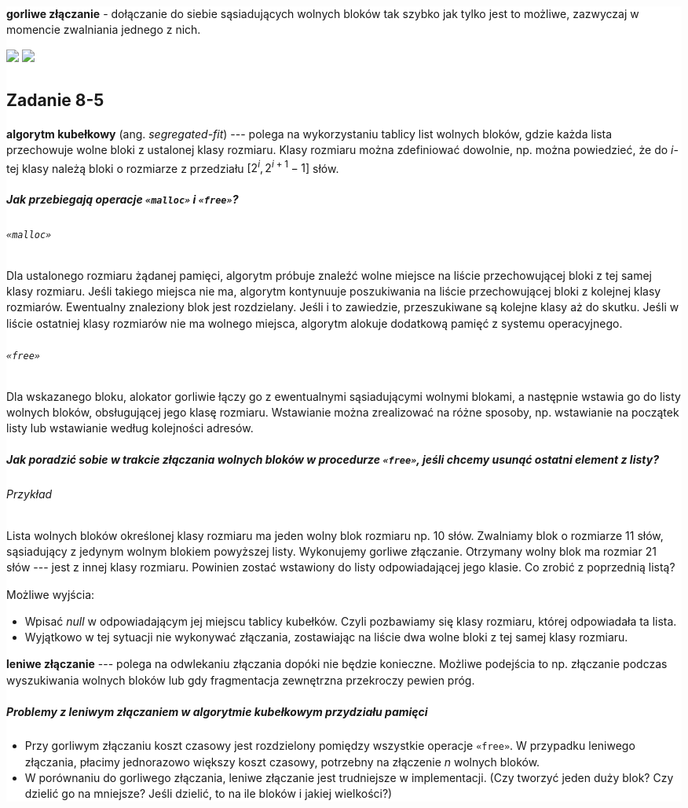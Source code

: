 **gorliwe złączanie** - dołączanie do siebie sąsiadujących wolnych bloków tak szybko jak tylko jest to możliwe, zazwyczaj w momencie zwalniania jednego z nich.


![](https://i.imgur.com/ZX82j4L.png)
![](https://i.imgur.com/1TGaNjg.png)


## Zadanie 8-5

**algorytm kubełkowy** (ang. *segregated-fit*) --- polega na wykorzystaniu tablicy list wolnych bloków, gdzie każda lista przechowuje wolne bloki z ustalonej klasy rozmiaru. Klasy rozmiaru można zdefiniować dowolnie, np. można powiedzieć, że do $i$-tej klasy należą bloki o rozmiarze z przedziału $[2^i, 2^{i+1}-1]$ słów.

##### Jak przebiegają operacje `«malloc»` i `«free»`?
###### `«malloc»`
Dla ustalonego rozmiaru żądanej pamięci, algorytm próbuje znaleźć wolne miejsce na liście przechowującej bloki z tej samej klasy rozmiaru.
Jeśli takiego miejsca nie ma, algorytm kontynuuje poszukiwania na liście przechowującej bloki z kolejnej klasy rozmiarów. Ewentualny znaleziony blok jest rozdzielany.
Jeśli i to zawiedzie, przeszukiwane są kolejne klasy aż do skutku.
Jeśli w liście ostatniej klasy rozmiarów nie ma wolnego miejsca, algorytm alokuje dodatkową pamięć z systemu operacyjnego.
###### `«free»`
Dla wskazanego bloku, alokator gorliwie łączy go z ewentualnymi sąsiadującymi wolnymi blokami, a następnie wstawia go do listy wolnych bloków, obsługującej jego klasę rozmiaru. Wstawianie można zrealizować na różne sposoby, np. wstawianie na początek listy lub wstawianie według kolejności adresów.

##### Jak poradzić sobie w trakcie złączania wolnych bloków w procedurze `«free»`, jeśli chcemy usunąć ostatni element z listy?
###### Przykład
Lista wolnych bloków określonej klasy rozmiaru ma jeden wolny blok rozmiaru np. 10 słów.
Zwalniamy blok o rozmiarze 11 słów, sąsiadujący z jedynym wolnym blokiem powyższej listy. Wykonujemy gorliwe złączanie.
Otrzymany wolny blok ma rozmiar 21 słów --- jest z innej klasy rozmiaru. Powinien zostać wstawiony do listy odpowiadającej jego klasie.
Co zrobić z poprzednią listą?

Możliwe wyjścia:
* Wpisać *null* w odpowiadającym jej miejscu tablicy kubełków. Czyli pozbawiamy się klasy rozmiaru, której odpowiadała ta lista.
* Wyjątkowo w tej sytuacji nie wykonywać złączania, zostawiając na liście dwa wolne bloki z tej samej klasy rozmiaru.

**leniwe złączanie** --- polega na odwlekaniu złączania dopóki nie będzie konieczne. Możliwe podejścia to np. złączanie podczas wyszukiwania wolnych bloków lub gdy fragmentacja zewnętrzna przekroczy pewien próg.

##### Problemy z leniwym złączaniem w algorytmie kubełkowym przydziału pamięci
* Przy gorliwym złączaniu koszt czasowy jest rozdzielony pomiędzy wszystkie operacje `«free»`. W przypadku leniwego złączania, płacimy jednorazowo większy koszt czasowy, potrzebny na złączenie $n$ wolnych bloków.
* W porównaniu do gorliwego złączania, leniwe złączanie jest trudniejsze w implementacji. (Czy tworzyć jeden duży blok? Czy dzielić go na mniejsze? Jeśli dzielić, to na ile bloków i jakiej wielkości?)

